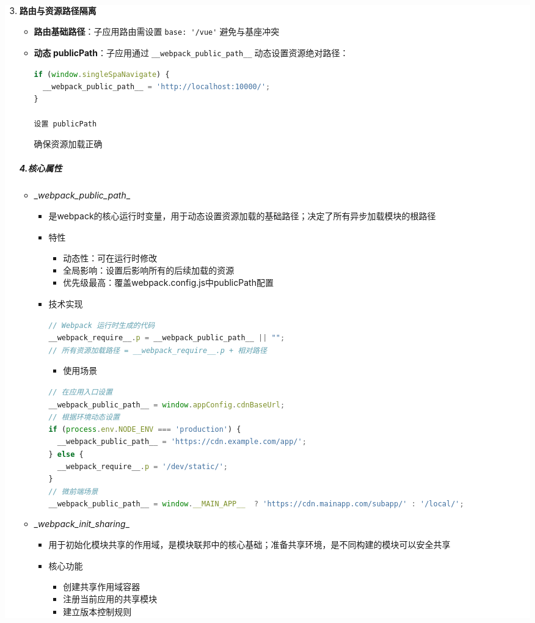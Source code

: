 3. **路由与资源路径隔离**

   - **路由基础路径**：子应用路由需设置 `base: '/vue'` 避免与基座冲突

   - **动态 publicPath**：子应用通过 `__webpack_public_path__` 动态设置资源绝对路径：

     ```js
     if (window.singleSpaNavigate) {
       __webpack_public_path__ = 'http://localhost:10000/';
     }
     
     设置 publicPath
     ```

     确保资源加载正确

   ##### 4.核心属性

   - \__webpack_public_path__

     - 是webpack的核心运行时变量，用于动态设置资源加载的基础路径；决定了所有异步加载模块的根路径
     - 特性
       - 动态性：可在运行时修改
       - 全局影响：设置后影响所有的后续加载的资源
       - 优先级最高：覆盖webpack.config.js中publicPath配置

     - 技术实现

       ```js
       // Webpack 运行时生成的代码
       __webpack_require__.p = __webpack_public_path__ || "";
       // 所有资源加载路径 = __webpack_require__.p + 相对路径
       ```

       - 使用场景

       ```js
       // 在应用入口设置
       __webpack_public_path__ = window.appConfig.cdnBaseUrl;
       // 根据环境动态设置
       if (process.env.NODE_ENV === 'production') {
         __webpack_public_path__ = 'https://cdn.example.com/app/';
       } else {
         __webpack_require__.p = '/dev/static/';
       }
       // 微前端场景
       __webpack_public_path__ = window.__MAIN_APP__  ? 'https://cdn.mainapp.com/subapp/' : '/local/';
       ```

   - \__webpack_init_sharing__

     - 用于初始化模块共享的作用域，是模块联邦中的核心基础；准备共享环境，是不同构建的模块可以安全共享

     - 核心功能

       - 创建共享作用域容器
       - 注册当前应用的共享模块
       - 建立版本控制规则
